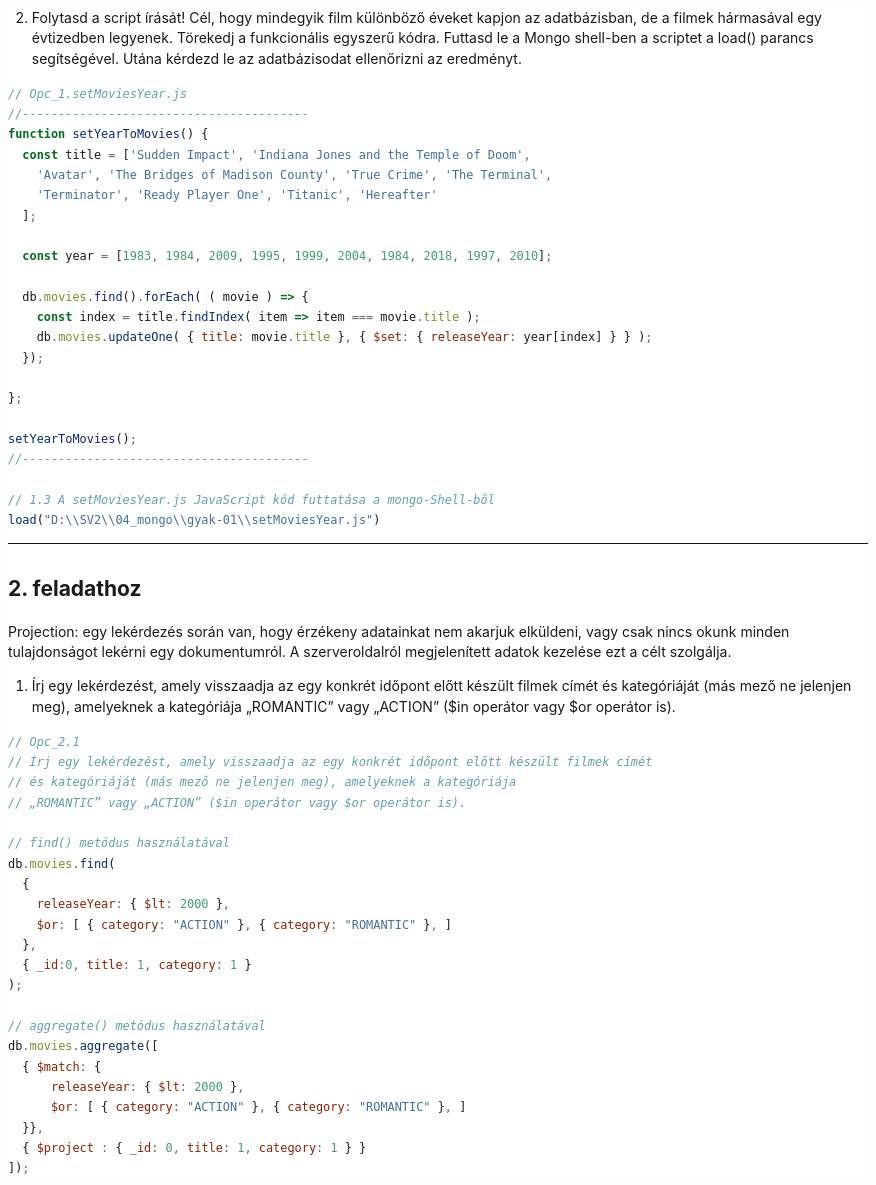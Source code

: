 2. Folytasd a script írását! Cél, hogy mindegyik film különböző éveket kapjon az adatbázisban, de a filmek hármasával egy évtizedben legyenek. Törekedj a funkcionális egyszerű kódra. Futtasd le a Mongo shell-ben a scriptet a load() parancs segítségével. Utána kérdezd le az adatbázisodat ellenőrizni az eredményt.

```js
// Opc_1.setMoviesYear.js
//----------------------------------------
function setYearToMovies() {
  const title = ['Sudden Impact', 'Indiana Jones and the Temple of Doom',
    'Avatar', 'The Bridges of Madison County', 'True Crime', 'The Terminal',
    'Terminator', 'Ready Player One', 'Titanic', 'Hereafter'
  ];

  const year = [1983, 1984, 2009, 1995, 1999, 2004, 1984, 2018, 1997, 2010];

  db.movies.find().forEach( ( movie ) => {
    const index = title.findIndex( item => item === movie.title );
    db.movies.updateOne( { title: movie.title }, { $set: { releaseYear: year[index] } } );
  });

};

setYearToMovies();
//----------------------------------------

// 1.3 A setMoviesYear.js JavaScript kód futtatása a mongo-Shell-ből
load("D:\\SV2\\04_mongo\\gyak-01\\setMoviesYear.js")
```

---
## 2. feladathoz
   
Projection: egy lekérdezés során van, hogy érzékeny adatainkat nem akarjuk elküldeni, vagy csak nincs okunk minden tulajdonságot lekérni egy dokumentumról. A szerveroldalról megjelenített adatok kezelése ezt a célt szolgálja.

1. Írj egy lekérdezést, amely visszaadja az egy konkrét időpont előtt készült filmek címét és kategóriáját (más mező ne jelenjen meg), amelyeknek a kategóriája „ROMANTIC” vagy „ACTION” ($in operátor vagy $or operátor is).

```js
// Opc_2.1  
// Írj egy lekérdezést, amely visszaadja az egy konkrét időpont előtt készült filmek címét
// és kategóriáját (más mező ne jelenjen meg), amelyeknek a kategóriája
// „ROMANTIC” vagy „ACTION” ($in operátor vagy $or operátor is).

// find() metódus használatával
db.movies.find(
  {
    releaseYear: { $lt: 2000 },
    $or: [ { category: "ACTION" }, { category: "ROMANTIC" }, ]
  },
  { _id:0, title: 1, category: 1 }
);

// aggregate() metódus használatával
db.movies.aggregate([
  { $match: {
      releaseYear: { $lt: 2000 },
      $or: [ { category: "ACTION" }, { category: "ROMANTIC" }, ]
  }},
  { $project : { _id: 0, title: 1, category: 1 } }
]);
```

